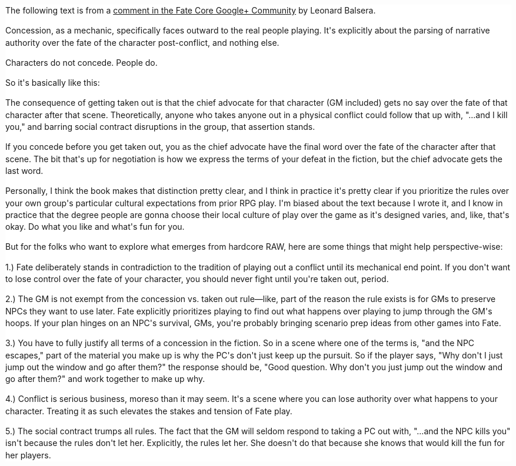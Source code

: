 The following text is from a [comment in the Fate Core Google+
Community](https://plus.google.com/116394742606298068145/posts/4dScLtq43oo) by
Leonard Balsera.

Concession, as a mechanic, specifically faces outward to the real people
playing. It's explicitly about the parsing of narrative authority over the
fate of the character post-conflict, and nothing else.

Characters do not concede. People do.

So it's basically like this:

The consequence of getting taken out is that the chief advocate for that
character (GM included) gets no say over the fate of that character after that
scene. Theoretically, anyone who takes anyone out in a physical conflict could
follow that up with, "...and I kill you," and barring social contract
disruptions in the group, that assertion stands.

If you concede before you get taken out, you as the chief advocate have the
final word over the fate of the character after that scene. The bit that's up
for negotiation is how we express the terms of your defeat in the fiction, but
the chief advocate gets the last word.

Personally, I think the book makes that distinction pretty clear, and I think
in practice it's pretty clear if you prioritize the rules over your own
group's particular cultural expectations from prior RPG play. I'm biased about
the text because I wrote it, and I know in practice that the degree people are
gonna choose their local culture of play over the game as it's designed
varies, and, like, that's okay. Do what you like and what's fun for you.

But for the folks who want to explore what emerges from hardcore RAW, here are
some things that might help perspective-wise:

1.) Fate deliberately stands in contradiction to the tradition of playing out
a conflict until its mechanical end point. If you don't want to lose control
over the fate of your character, you should never fight until you're taken
out, period.

2.) The GM is not exempt from the concession vs. taken out rule—like, part of
the reason the rule exists is for GMs to preserve NPCs they want to use later.
Fate explicitly prioritizes playing to find out what happens over playing to
jump through the GM's hoops. If your plan hinges on an NPC's survival, GMs,
you're probably bringing scenario prep ideas from other games into Fate.

3.) You have to fully justify all terms of a concession in the fiction. So in
a scene where one of the terms is, "and the NPC escapes," part of the material
you make up is why the PC's don't just keep up the pursuit. So if the player
says, "Why don't I just jump out the window and go after them?" the response
should be, "Good question. Why don't you just jump out the window and go after
them?" and work together to make up why.

4.) Conflict is serious business, moreso than it may seem. It's a scene where
you can lose authority over what happens to your character. Treating it as
such elevates the stakes and tension of Fate play.

5.) The social contract trumps all rules. The fact that the GM will seldom
respond to taking a PC out with, "...and the NPC kills you" isn't because the
rules don't let her. Explicitly, the rules let her. She doesn't do that
because she knows that would kill the fun for her players.
